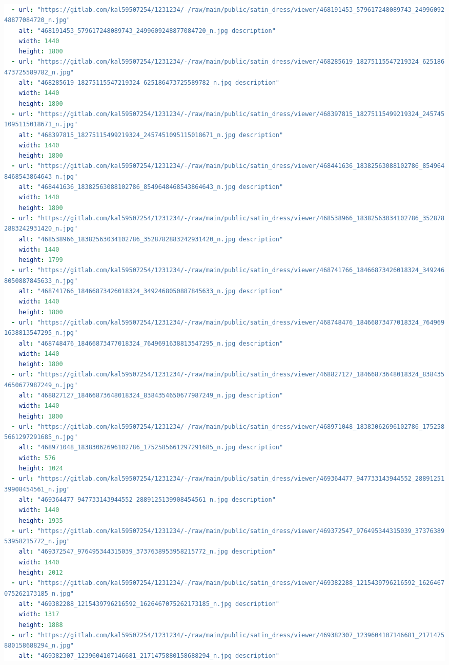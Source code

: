 ```yaml
  - url: "https://gitlab.com/kal59507254/1231234/-/raw/main/public/satin_dress/viewer/468191453_579617248089743_2499609248877084720_n.jpg"
    alt: "468191453_579617248089743_2499609248877084720_n.jpg description"
    width: 1440
    height: 1800
  - url: "https://gitlab.com/kal59507254/1231234/-/raw/main/public/satin_dress/viewer/468285619_18275115547219324_625186473725589782_n.jpg"
    alt: "468285619_18275115547219324_625186473725589782_n.jpg description"
    width: 1440
    height: 1800
  - url: "https://gitlab.com/kal59507254/1231234/-/raw/main/public/satin_dress/viewer/468397815_18275115499219324_2457451095115018671_n.jpg"
    alt: "468397815_18275115499219324_2457451095115018671_n.jpg description"
    width: 1440
    height: 1800
  - url: "https://gitlab.com/kal59507254/1231234/-/raw/main/public/satin_dress/viewer/468441636_18382563088102786_8549648468543864643_n.jpg"
    alt: "468441636_18382563088102786_8549648468543864643_n.jpg description"
    width: 1440
    height: 1800
  - url: "https://gitlab.com/kal59507254/1231234/-/raw/main/public/satin_dress/viewer/468538966_18382563034102786_3528782883242931420_n.jpg"
    alt: "468538966_18382563034102786_3528782883242931420_n.jpg description"
    width: 1440
    height: 1799
  - url: "https://gitlab.com/kal59507254/1231234/-/raw/main/public/satin_dress/viewer/468741766_18466873426018324_3492468050887845633_n.jpg"
    alt: "468741766_18466873426018324_3492468050887845633_n.jpg description"
    width: 1440
    height: 1800
  - url: "https://gitlab.com/kal59507254/1231234/-/raw/main/public/satin_dress/viewer/468748476_18466873477018324_7649691638813547295_n.jpg"
    alt: "468748476_18466873477018324_7649691638813547295_n.jpg description"
    width: 1440
    height: 1800
  - url: "https://gitlab.com/kal59507254/1231234/-/raw/main/public/satin_dress/viewer/468827127_18466873648018324_8384354650677987249_n.jpg"
    alt: "468827127_18466873648018324_8384354650677987249_n.jpg description"
    width: 1440
    height: 1800
  - url: "https://gitlab.com/kal59507254/1231234/-/raw/main/public/satin_dress/viewer/468971048_18383062696102786_1752585661297291685_n.jpg"
    alt: "468971048_18383062696102786_1752585661297291685_n.jpg description"
    width: 576
    height: 1024
  - url: "https://gitlab.com/kal59507254/1231234/-/raw/main/public/satin_dress/viewer/469364477_947733143944552_2889125139908454561_n.jpg"
    alt: "469364477_947733143944552_2889125139908454561_n.jpg description"
    width: 1440
    height: 1935
  - url: "https://gitlab.com/kal59507254/1231234/-/raw/main/public/satin_dress/viewer/469372547_976495344315039_3737638953958215772_n.jpg"
    alt: "469372547_976495344315039_3737638953958215772_n.jpg description"
    width: 1440
    height: 2012
  - url: "https://gitlab.com/kal59507254/1231234/-/raw/main/public/satin_dress/viewer/469382288_1215439796216592_1626467075262173185_n.jpg"
    alt: "469382288_1215439796216592_1626467075262173185_n.jpg description"
    width: 1317
    height: 1888
  - url: "https://gitlab.com/kal59507254/1231234/-/raw/main/public/satin_dress/viewer/469382307_1239604107146681_2171475880158688294_n.jpg"
    alt: "469382307_1239604107146681_2171475880158688294_n.jpg description"
```